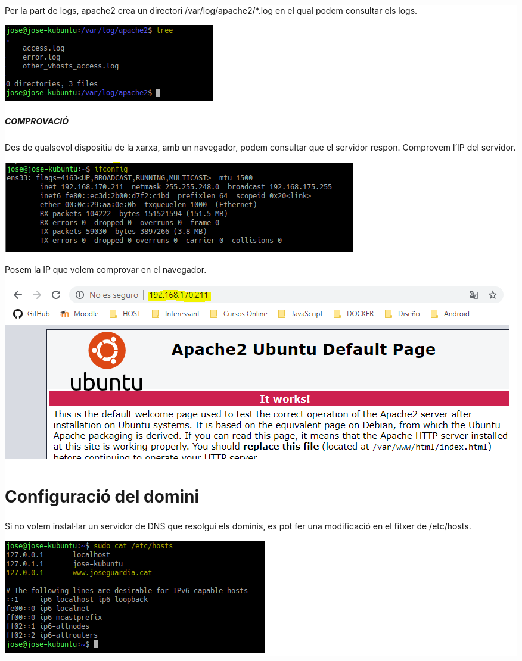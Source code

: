 Per la part de logs, apache2 crea un directori /var/log/apache2/*.log en el qual podem consultar els logs.

![Requeriments](/img/28.png)

##### COMPROVACIÓ

Des de qualsevol dispositiu de la xarxa, amb un navegador, podem consultar que el servidor respon.
Comprovem l’IP del servidor.

![Requeriments](/img/8.png)

Posem la IP que volem comprovar en el navegador.

![Requeriments](/img/9.png)


# Configuració del domini

Si no volem instal·lar un servidor de DNS que resolgui els dominis, es pot fer una modificació en el fitxer de /etc/hosts. 

![Requeriments](/img/10.png)
